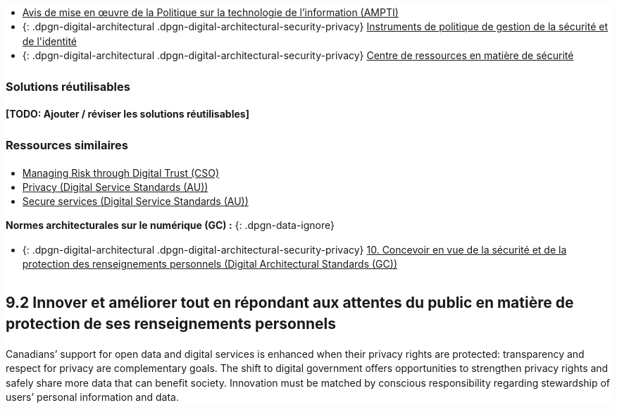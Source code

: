 * [Avis de mise en œuvre de la Politique sur la technologie de l’information (AMPTI)](https://www.canada.ca/fr/secretariat-conseil-tresor/services/technologie-information/avis-mise-oeuvre-politique.html)
* {: .dpgn-digital-architectural .dpgn-digital-architectural-security-privacy} [Instruments de politique de gestion de la sécurité et de l'identité](https://www.canada.ca/fr/secretariat-conseil-tresor/services/acces-information-protection-reseignements-personnels/gestion-securite-identite/ce-que-nous-faisons.html)
* {: .dpgn-digital-architectural .dpgn-digital-architectural-security-privacy} [Centre de ressources en matière de sécurité](https://www.canada.ca/fr/secretariat-conseil-tresor/services/acces-information-protection-reseignements-personnels/gestion-securite-identite/ressources.html)

</section>

<section class="dpgn-section-solutions">

### Solutions réutilisables

**[TODO: Ajouter / réviser les solutions réutilisables]**

</section>

<section class="dpgn-section-similar">

### Ressources similaires

* [Managing Risk through Digital Trust (CSO)](https://www.csoonline.com/article/3200753/security/managing-risk-through-digital-trust.html)
* [Privacy (Digital Service Standards (AU))](https://www.dta.gov.au/standard/design-guides/privacy/)
* [Secure services (Digital Service Standards (AU))](https://www.dta.gov.au/standard/design-guides/secure-services/)

**Normes architecturales sur le numérique (GC)&#160;:**
{: .dpgn-data-ignore}

* {: .dpgn-digital-architectural .dpgn-digital-architectural-security-privacy} [10. Concevoir en vue de la sécurité et de la protection des renseignements personnels (Digital Architectural Standards (GC))](https://canada-ca.github.io/digital-playbook-guide-numerique/views-vues/gc-earb-ceai/en/gc-earb.html#concevoir-en-vue-de-la-scurit-et-de-la-protection-des-renseignements-personnels)

</section>
</section>

<section class="dpgn-section-guideline">

## 9.2 Innover et améliorer tout en répondant aux attentes du public en matière de protection de ses renseignements personnels

<div class="dpgn-section-intro-guideline">

Canadians’ support for open data and digital services is enhanced when their privacy rights are protected: transparency and respect for privacy are complementary goals. The shift to digital government offers opportunities to strengthen privacy rights and safely share more data that can benefit society. Innovation must be matched by conscious responsibility regarding stewardship of users’ personal information and data.
